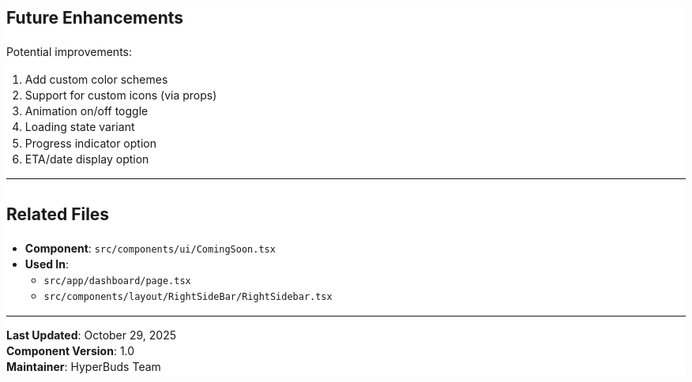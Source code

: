 
## Future Enhancements

Potential improvements:
1. Add custom color schemes
2. Support for custom icons (via props)
3. Animation on/off toggle
4. Loading state variant
5. Progress indicator option
6. ETA/date display option

---

## Related Files

- **Component**: `src/components/ui/ComingSoon.tsx`
- **Used In**: 
  - `src/app/dashboard/page.tsx`
  - `src/components/layout/RightSideBar/RightSidebar.tsx`

---

**Last Updated**: October 29, 2025  
**Component Version**: 1.0  
**Maintainer**: HyperBuds Team

